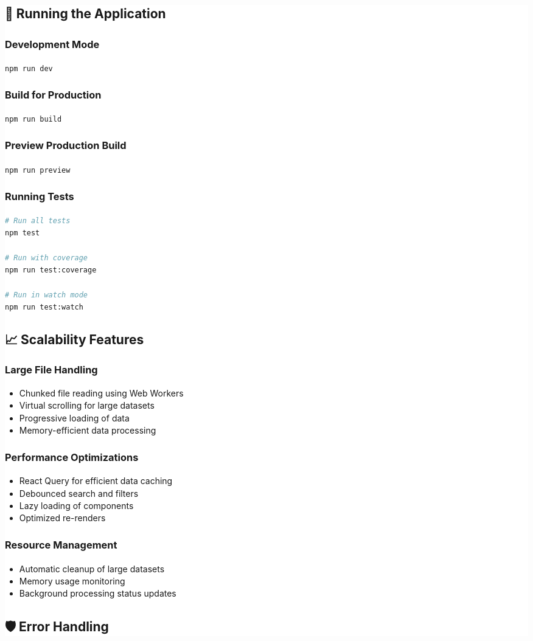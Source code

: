 ## 🚀 Running the Application

### Development Mode
```bash
npm run dev
```

### Build for Production
```bash
npm run build
```

### Preview Production Build
```bash
npm run preview
```

### Running Tests
```bash
# Run all tests
npm test

# Run with coverage
npm run test:coverage

# Run in watch mode
npm run test:watch
```

## 📈 Scalability Features

### Large File Handling
- Chunked file reading using Web Workers
- Virtual scrolling for large datasets
- Progressive loading of data
- Memory-efficient data processing

### Performance Optimizations
- React Query for efficient data caching
- Debounced search and filters
- Lazy loading of components
- Optimized re-renders

### Resource Management
- Automatic cleanup of large datasets
- Memory usage monitoring
- Background processing status updates

## 🛡️ Error Handling

